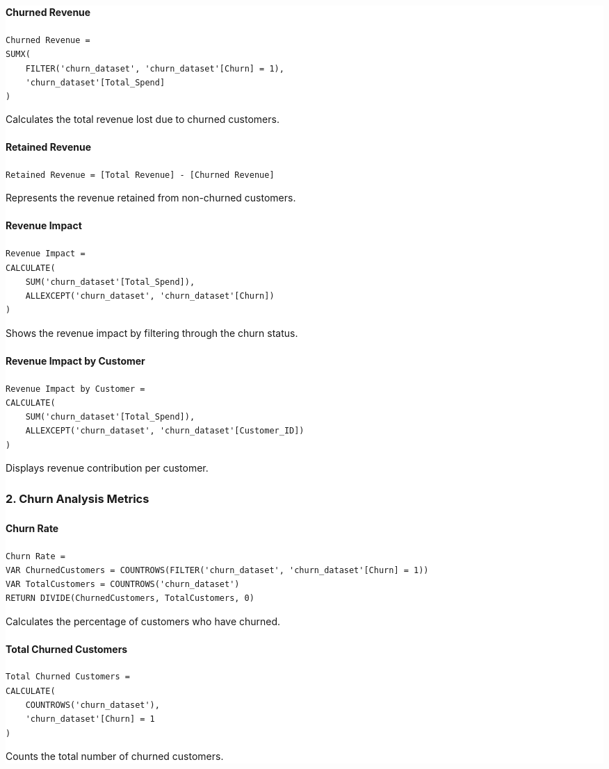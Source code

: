 #### **Churned Revenue**
```DAX
Churned Revenue =
SUMX(
    FILTER('churn_dataset', 'churn_dataset'[Churn] = 1),
    'churn_dataset'[Total_Spend]
)
```
Calculates the total revenue lost due to churned customers.

#### **Retained Revenue**
```DAX
Retained Revenue = [Total Revenue] - [Churned Revenue]
```
Represents the revenue retained from non-churned customers.

#### **Revenue Impact**
```DAX
Revenue Impact =
CALCULATE(
    SUM('churn_dataset'[Total_Spend]),
    ALLEXCEPT('churn_dataset', 'churn_dataset'[Churn])
)
```
Shows the revenue impact by filtering through the churn status.

#### **Revenue Impact by Customer**
```DAX
Revenue Impact by Customer =
CALCULATE(
    SUM('churn_dataset'[Total_Spend]),
    ALLEXCEPT('churn_dataset', 'churn_dataset'[Customer_ID])
)
```
Displays revenue contribution per customer.

### 2. **Churn Analysis Metrics**
#### **Churn Rate**
```DAX
Churn Rate =
VAR ChurnedCustomers = COUNTROWS(FILTER('churn_dataset', 'churn_dataset'[Churn] = 1))
VAR TotalCustomers = COUNTROWS('churn_dataset')
RETURN DIVIDE(ChurnedCustomers, TotalCustomers, 0)
```
Calculates the percentage of customers who have churned.

#### **Total Churned Customers**
```DAX
Total Churned Customers =
CALCULATE(
    COUNTROWS('churn_dataset'),
    'churn_dataset'[Churn] = 1
)
```
Counts the total number of churned customers.
